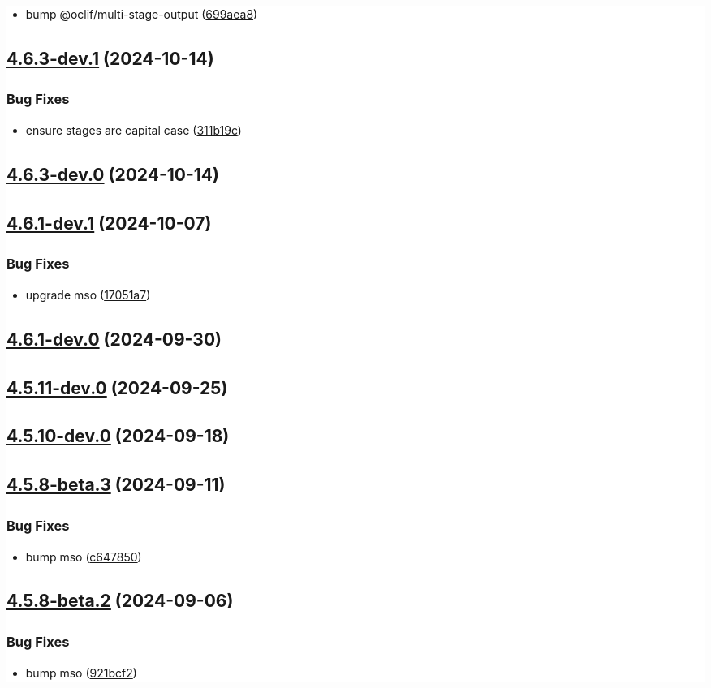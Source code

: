 - bump @oclif/multi-stage-output ([699aea8](https://github.com/salesforcecli/plugin-org/commit/699aea8f3f3eac7723c5f5974a60fd9a7e0ab49c))

## [4.6.3-dev.1](https://github.com/salesforcecli/plugin-org/compare/4.6.3-dev.0...4.6.3-dev.1) (2024-10-14)

### Bug Fixes

- ensure stages are capital case ([311b19c](https://github.com/salesforcecli/plugin-org/commit/311b19cc1cfd8ee3d204f391513f7c00efc7a3eb))

## [4.6.3-dev.0](https://github.com/salesforcecli/plugin-org/compare/4.6.2...4.6.3-dev.0) (2024-10-14)

## [4.6.1-dev.1](https://github.com/salesforcecli/plugin-org/compare/4.6.1-dev.0...4.6.1-dev.1) (2024-10-07)

### Bug Fixes

- upgrade mso ([17051a7](https://github.com/salesforcecli/plugin-org/commit/17051a7399594fe816eb800615d583745a5ceee0))

## [4.6.1-dev.0](https://github.com/salesforcecli/plugin-org/compare/4.6.0...4.6.1-dev.0) (2024-09-30)

## [4.5.11-dev.0](https://github.com/salesforcecli/plugin-org/compare/4.5.10...4.5.11-dev.0) (2024-09-25)

## [4.5.10-dev.0](https://github.com/salesforcecli/plugin-org/compare/4.5.9...4.5.10-dev.0) (2024-09-18)

## [4.5.8-beta.3](https://github.com/salesforcecli/plugin-org/compare/4.5.8...4.5.8-beta.3) (2024-09-11)

### Bug Fixes

- bump mso ([c647850](https://github.com/salesforcecli/plugin-org/commit/c6478506d578fd60dcc85a2730d79296ac1e4224))

## [4.5.8-beta.2](https://github.com/salesforcecli/plugin-org/compare/4.5.8-beta.1...4.5.8-beta.2) (2024-09-06)

### Bug Fixes

- bump mso ([921bcf2](https://github.com/salesforcecli/plugin-org/commit/921bcf2fc458aae03de31e54412cbdf543860333))
